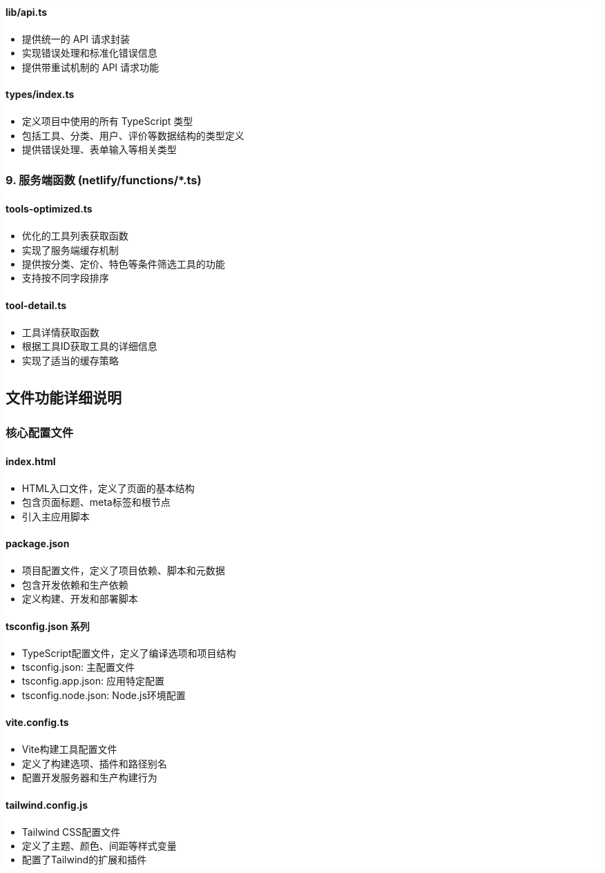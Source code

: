 #### lib/api.ts
- 提供统一的 API 请求封装
- 实现错误处理和标准化错误信息
- 提供带重试机制的 API 请求功能

#### types/index.ts
- 定义项目中使用的所有 TypeScript 类型
- 包括工具、分类、用户、评价等数据结构的类型定义
- 提供错误处理、表单输入等相关类型

### 9. 服务端函数 (netlify/functions/*.ts)

#### tools-optimized.ts
- 优化的工具列表获取函数
- 实现了服务端缓存机制
- 提供按分类、定价、特色等条件筛选工具的功能
- 支持按不同字段排序

#### tool-detail.ts
- 工具详情获取函数
- 根据工具ID获取工具的详细信息
- 实现了适当的缓存策略

## 文件功能详细说明

### 核心配置文件

#### index.html
- HTML入口文件，定义了页面的基本结构
- 包含页面标题、meta标签和根节点
- 引入主应用脚本

#### package.json
- 项目配置文件，定义了项目依赖、脚本和元数据
- 包含开发依赖和生产依赖
- 定义构建、开发和部署脚本

#### tsconfig.json 系列
- TypeScript配置文件，定义了编译选项和项目结构
- tsconfig.json: 主配置文件
- tsconfig.app.json: 应用特定配置
- tsconfig.node.json: Node.js环境配置

#### vite.config.ts
- Vite构建工具配置文件
- 定义了构建选项、插件和路径别名
- 配置开发服务器和生产构建行为

#### tailwind.config.js
- Tailwind CSS配置文件
- 定义了主题、颜色、间距等样式变量
- 配置了Tailwind的扩展和插件
